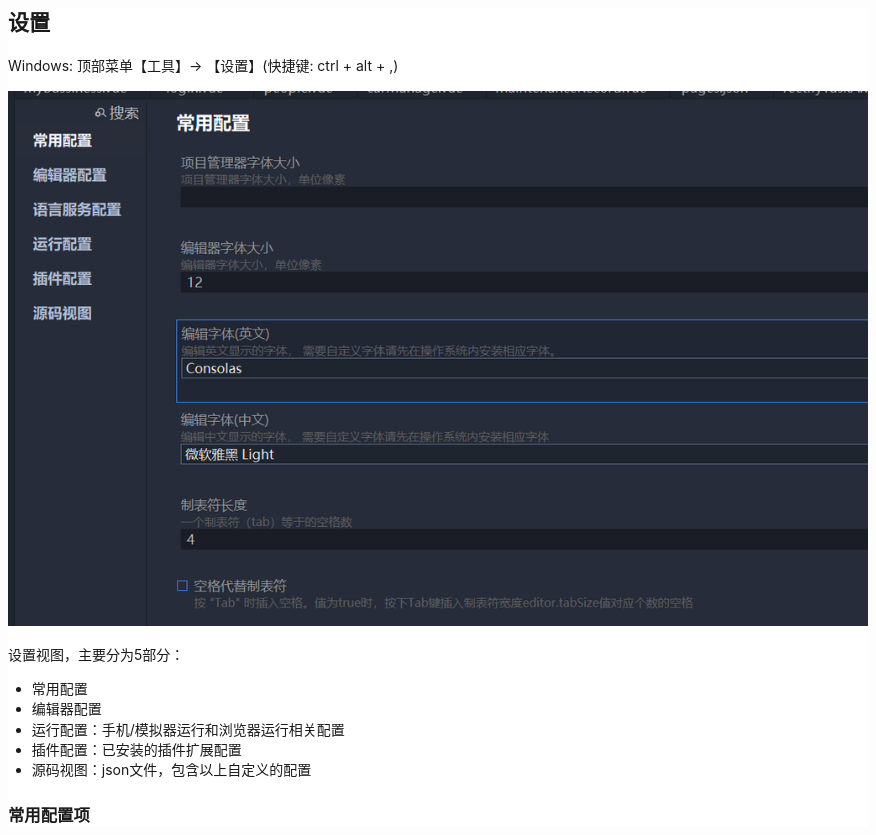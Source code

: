 





## 设置

Windows: 顶部菜单【工具】-> 【设置】(快捷键: ctrl + alt + ,)



![image-20231114173949952](img/uniapp学习笔记/image-20231114173949952.png)





设置视图，主要分为5部分：

- 常用配置
- 编辑器配置
- 运行配置：手机/模拟器运行和浏览器运行相关配置
- 插件配置：已安装的插件扩展配置
- 源码视图：json文件，包含以上自定义的配置





### 常用配置项
